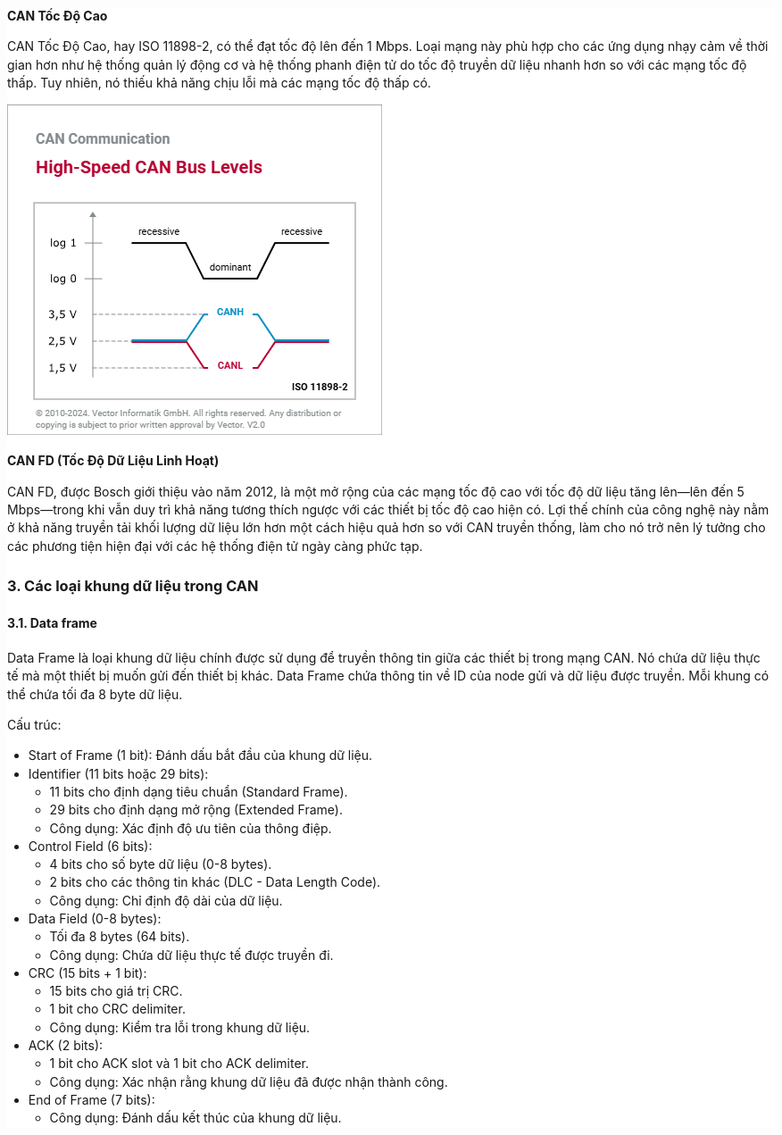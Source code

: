 **CAN Tốc Độ Cao**

CAN Tốc Độ Cao, hay ISO 11898-2, có thể đạt tốc độ lên đến 1 Mbps. Loại mạng này phù hợp cho các ứng dụng nhạy cảm về thời gian hơn như hệ thống quản lý động cơ và hệ thống phanh điện tử do tốc độ truyền dữ liệu nhanh hơn so với các mạng tốc độ thấp. Tuy nhiên, nó thiếu khả năng chịu lỗi mà các mạng tốc độ thấp có.

![alt text](_assets/CAN_HighSpeed.png)

**CAN FD (Tốc Độ Dữ Liệu Linh Hoạt)**

CAN FD, được Bosch giới thiệu vào năm 2012, là một mở rộng của các mạng tốc độ cao với tốc độ dữ liệu tăng lên—lên đến 5 Mbps—trong khi vẫn duy trì khả năng tương thích ngược với các thiết bị tốc độ cao hiện có. Lợi thế chính của công nghệ này nằm ở khả năng truyền tải khối lượng dữ liệu lớn hơn một cách hiệu quả hơn so với CAN truyền thống, làm cho nó trở nên lý tưởng cho các phương tiện hiện đại với các hệ thống điện tử ngày càng phức tạp.

### 3. Các loại khung dữ liệu trong CAN
#### 3.1. Data frame
Data Frame là loại khung dữ liệu chính được sử dụng để truyền thông tin giữa các thiết bị trong mạng CAN. Nó chứa dữ liệu thực tế mà một thiết bị muốn gửi đến thiết bị khác. Data Frame chứa thông tin về ID của node gửi và dữ liệu được truyền. Mỗi khung có thể chứa tối đa 8 byte dữ liệu.

Cấu trúc:

- Start of Frame (1 bit): Đánh dấu bắt đầu của khung dữ liệu.
- Identifier (11 bits hoặc 29 bits):
	- 11 bits cho định dạng tiêu chuẩn (Standard Frame).
	- 29 bits cho định dạng mở rộng (Extended Frame).
	- Công dụng: Xác định độ ưu tiên của thông điệp.
- Control Field (6 bits):
	- 4 bits cho số byte dữ liệu (0-8 bytes).
	- 2 bits cho các thông tin khác (DLC - Data Length Code).
	- Công dụng: Chỉ định độ dài của dữ liệu.
- Data Field (0-8 bytes):
	- Tối đa 8 bytes (64 bits).
	- Công dụng: Chứa dữ liệu thực tế được truyền đi.
- CRC (15 bits + 1 bit):
	- 15 bits cho giá trị CRC.
	- 1 bit cho CRC delimiter.
	- Công dụng: Kiểm tra lỗi trong khung dữ liệu.
- ACK (2 bits):
	- 1 bit cho ACK slot và 1 bit cho ACK delimiter.
	- Công dụng: Xác nhận rằng khung dữ liệu đã được nhận thành công.
- End of Frame (7 bits):
	- Công dụng: Đánh dấu kết thúc của khung dữ liệu.
